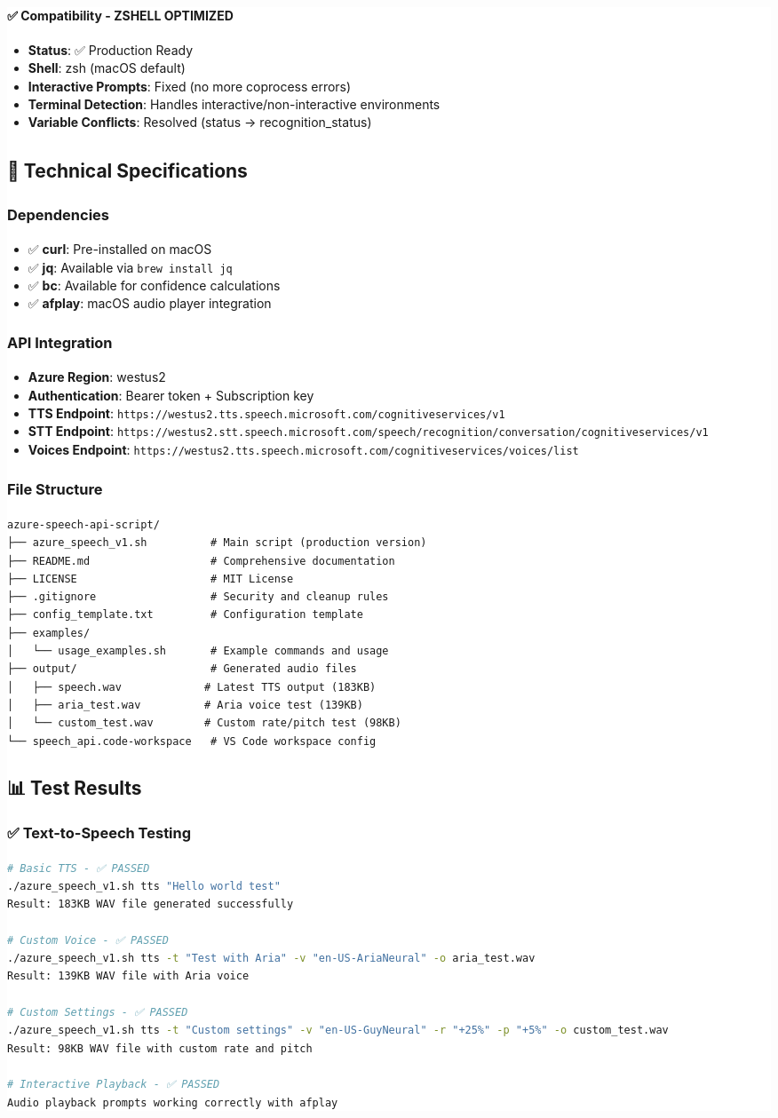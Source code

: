 #### ✅ **Compatibility** - ZSHELL OPTIMIZED
- **Status**: ✅ Production Ready
- **Shell**: zsh (macOS default)
- **Interactive Prompts**: Fixed (no more coprocess errors)
- **Terminal Detection**: Handles interactive/non-interactive environments
- **Variable Conflicts**: Resolved (status → recognition_status)

## 🔧 Technical Specifications

### Dependencies
- ✅ **curl**: Pre-installed on macOS
- ✅ **jq**: Available via `brew install jq`
- ✅ **bc**: Available for confidence calculations
- ✅ **afplay**: macOS audio player integration

### API Integration
- **Azure Region**: westus2
- **Authentication**: Bearer token + Subscription key
- **TTS Endpoint**: `https://westus2.tts.speech.microsoft.com/cognitiveservices/v1`
- **STT Endpoint**: `https://westus2.stt.speech.microsoft.com/speech/recognition/conversation/cognitiveservices/v1`
- **Voices Endpoint**: `https://westus2.tts.speech.microsoft.com/cognitiveservices/voices/list`

### File Structure
```
azure-speech-api-script/
├── azure_speech_v1.sh          # Main script (production version)
├── README.md                   # Comprehensive documentation
├── LICENSE                     # MIT License
├── .gitignore                  # Security and cleanup rules
├── config_template.txt         # Configuration template
├── examples/
│   └── usage_examples.sh       # Example commands and usage
├── output/                     # Generated audio files
│   ├── speech.wav             # Latest TTS output (183KB)
│   ├── aria_test.wav          # Aria voice test (139KB)
│   └── custom_test.wav        # Custom rate/pitch test (98KB)
└── speech_api.code-workspace   # VS Code workspace config
```

## 📊 Test Results

### ✅ Text-to-Speech Testing
```bash
# Basic TTS - ✅ PASSED
./azure_speech_v1.sh tts "Hello world test"
Result: 183KB WAV file generated successfully

# Custom Voice - ✅ PASSED  
./azure_speech_v1.sh tts -t "Test with Aria" -v "en-US-AriaNeural" -o aria_test.wav
Result: 139KB WAV file with Aria voice

# Custom Settings - ✅ PASSED
./azure_speech_v1.sh tts -t "Custom settings" -v "en-US-GuyNeural" -r "+25%" -p "+5%" -o custom_test.wav
Result: 98KB WAV file with custom rate and pitch

# Interactive Playback - ✅ PASSED
Audio playback prompts working correctly with afplay
```
